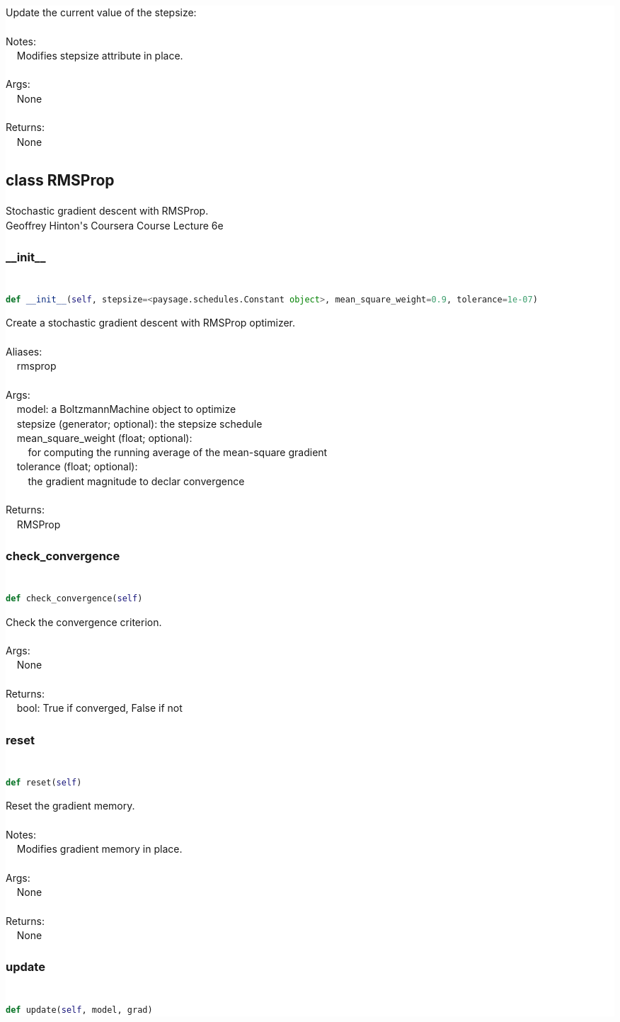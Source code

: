 
Update the current value of the stepsize:<br /><br />Notes:<br />&nbsp;&nbsp;&nbsp;&nbsp;Modifies stepsize attribute in place.<br /><br />Args:<br />&nbsp;&nbsp;&nbsp;&nbsp;None<br /><br />Returns:<br />&nbsp;&nbsp;&nbsp;&nbsp;None




## class RMSProp
Stochastic gradient descent with RMSProp.<br />Geoffrey Hinton's Coursera Course Lecture 6e
### \_\_init\_\_
```py

def __init__(self, stepsize=<paysage.schedules.Constant object>, mean_square_weight=0.9, tolerance=1e-07)

```



Create a stochastic gradient descent with RMSProp optimizer.<br /><br />Aliases:<br />&nbsp;&nbsp;&nbsp;&nbsp;rmsprop<br /><br />Args:<br />&nbsp;&nbsp;&nbsp;&nbsp;model: a BoltzmannMachine object to optimize<br />&nbsp;&nbsp;&nbsp;&nbsp;stepsize (generator; optional): the stepsize schedule<br />&nbsp;&nbsp;&nbsp;&nbsp;mean_square_weight (float; optional):<br />&nbsp;&nbsp;&nbsp;&nbsp;&nbsp;&nbsp;&nbsp;&nbsp;for computing the running average of the mean-square gradient<br />&nbsp;&nbsp;&nbsp;&nbsp;tolerance (float; optional):<br />&nbsp;&nbsp;&nbsp;&nbsp;&nbsp;&nbsp;&nbsp;&nbsp;the gradient magnitude to declar convergence<br /><br />Returns:<br />&nbsp;&nbsp;&nbsp;&nbsp;RMSProp


### check\_convergence
```py

def check_convergence(self)

```



Check the convergence criterion.<br /><br />Args:<br />&nbsp;&nbsp;&nbsp;&nbsp;None<br /><br />Returns:<br />&nbsp;&nbsp;&nbsp;&nbsp;bool: True if converged, False if not


### reset
```py

def reset(self)

```



Reset the gradient memory.<br /><br />Notes:<br />&nbsp;&nbsp;&nbsp;&nbsp;Modifies gradient memory in place.<br /><br />Args:<br />&nbsp;&nbsp;&nbsp;&nbsp;None<br /><br />Returns:<br />&nbsp;&nbsp;&nbsp;&nbsp;None


### update
```py

def update(self, model, grad)

```
